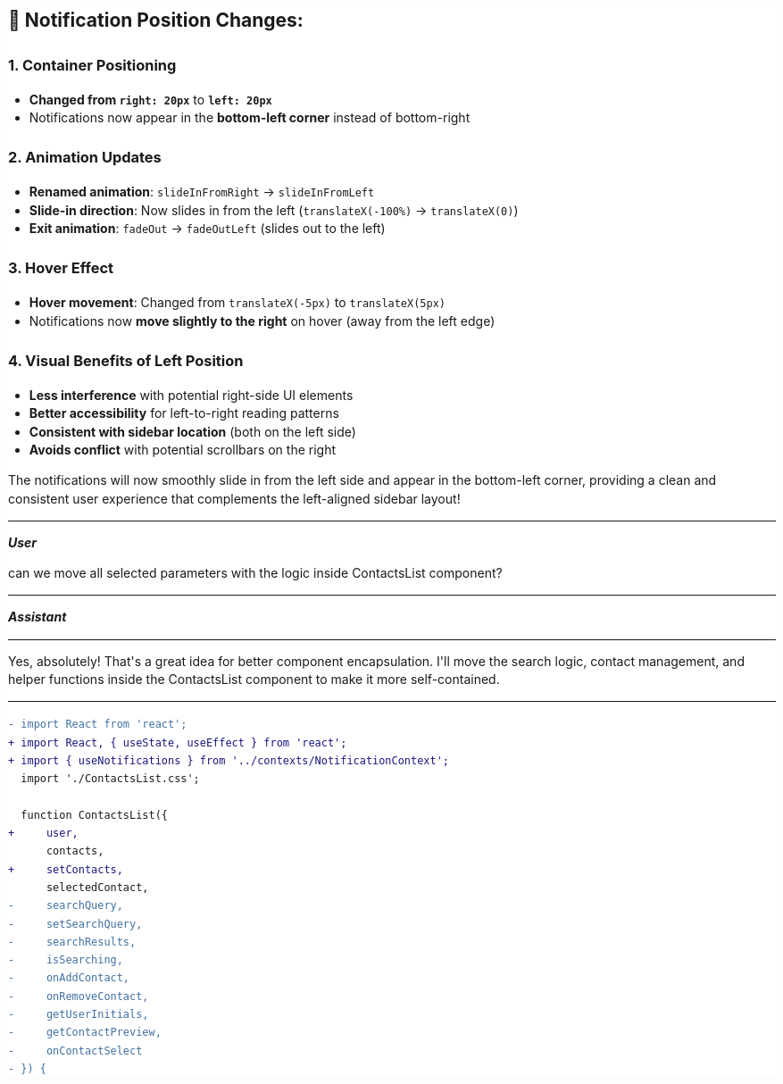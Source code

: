 ## 🔄 **Notification Position Changes:**

### **1. Container Positioning**
- **Changed from `right: 20px`** to **`left: 20px`**
- Notifications now appear in the **bottom-left corner** instead of bottom-right

### **2. Animation Updates**
- **Renamed animation**: `slideInFromRight` → `slideInFromLeft`
- **Slide-in direction**: Now slides in from the left (`translateX(-100%)` → `translateX(0)`)
- **Exit animation**: `fadeOut` → `fadeOutLeft` (slides out to the left)

### **3. Hover Effect**
- **Hover movement**: Changed from `translateX(-5px)` to `translateX(5px)`
- Notifications now **move slightly to the right** on hover (away from the left edge)

### **4. Visual Benefits of Left Position**
- **Less interference** with potential right-side UI elements
- **Better accessibility** for left-to-right reading patterns
- **Consistent with sidebar location** (both on the left side)
- **Avoids conflict** with potential scrollbars on the right

The notifications will now smoothly slide in from the left side and appear in the bottom-left corner, providing a clean and consistent user experience that complements the left-aligned sidebar layout!

---

_**User**_

can we move all selected parameters with the logic inside ContactsList component?

---

_**Assistant**_



---

Yes, absolutely! That's a great idea for better component encapsulation. I'll move the search logic, contact management, and helper functions inside the ContactsList component to make it more self-contained.

---

```diff
- import React from 'react';
+ import React, { useState, useEffect } from 'react';
+ import { useNotifications } from '../contexts/NotificationContext';
  import './ContactsList.css';
  
  function ContactsList({ 
+     user,
      contacts,
+     setContacts,
      selectedContact,
-     searchQuery, 
-     setSearchQuery,
-     searchResults, 
-     isSearching, 
-     onAddContact,
-     onRemoveContact,
-     getUserInitials,
-     getContactPreview,
-     onContactSelect
- }) {
```
